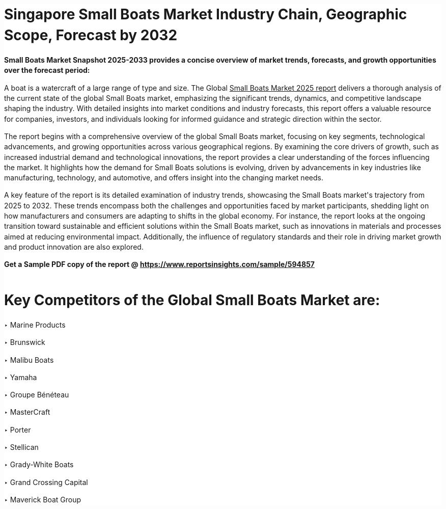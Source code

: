 # Singapore Small Boats Market Industry Chain, Geographic Scope, Forecast by 2032

<strong>Small Boats Market Snapshot 2025-2033 provides a concise overview of market trends, forecasts, and growth opportunities over the forecast period:</strong>

A boat is a watercraft of a large range of type and size. The Global <a href=https://www.reportsinsights.com/sample/594857>Small Boats Market 2025 report</a> delivers a thorough analysis of the current state of the global Small Boats market, emphasizing the significant trends, dynamics, and competitive landscape shaping the industry. With detailed insights into market conditions and industry forecasts, this report offers a valuable resource for companies, investors, and individuals looking for informed guidance and strategic direction within the sector.

The report begins with a comprehensive overview of the global Small Boats market, focusing on key segments, technological advancements, and growing opportunities across various geographical regions. By examining the core drivers of growth, such as increased industrial demand and technological innovations, the report provides a clear understanding of the forces influencing the market. It highlights how the demand for Small Boats solutions is evolving, driven by advancements in key industries like manufacturing, technology, and automotive, and offers insight into the changing market needs.

A key feature of the report is its detailed examination of industry trends, showcasing the Small Boats market's trajectory from 2025 to 2032. These trends encompass both the challenges and opportunities faced by market participants, shedding light on how manufacturers and consumers are adapting to shifts in the global economy. For instance, the report looks at the ongoing transition toward sustainable and efficient solutions within the Small Boats market, such as innovations in materials and processes aimed at reducing environmental impact. Additionally, the influence of regulatory standards and their role in driving market growth and product innovation are also explored.

<strong>Get a Sample PDF copy of the report @ <a href=https://www.reportsinsights.com/sample/594857>https://www.reportsinsights.com/sample/594857</a></strong>

# <strong>Key Competitors of the Global Small Boats Market are:</strong>

‣ Marine Products

‣ Brunswick

‣ Malibu Boats

‣ Yamaha

‣ Groupe Bénéteau

‣ MasterCraft

‣ Porter

‣ Stellican

‣ Grady-White Boats

‣ Grand Crossing Capital

‣ Maverick Boat Group
